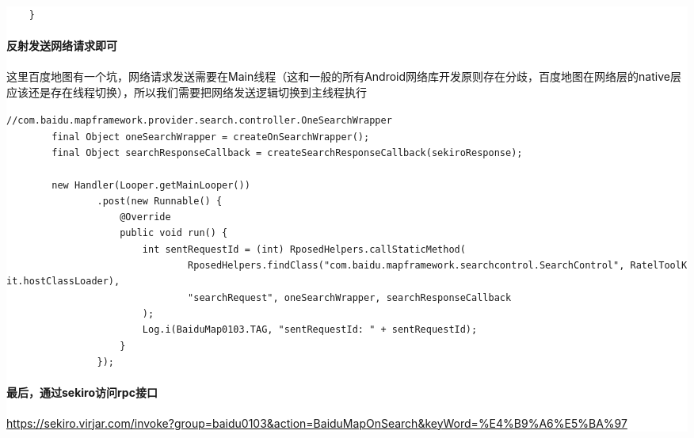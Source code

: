 ```
    }
```
#### 反射发送网络请求即可
这里百度地图有一个坑，网络请求发送需要在Main线程（这和一般的所有Android网络库开发原则存在分歧，百度地图在网络层的native层应该还是存在线程切换），所以我们需要把网络发送逻辑切换到主线程执行
```
//com.baidu.mapframework.provider.search.controller.OneSearchWrapper
        final Object oneSearchWrapper = createOnSearchWrapper();
        final Object searchResponseCallback = createSearchResponseCallback(sekiroResponse);

        new Handler(Looper.getMainLooper())
                .post(new Runnable() {
                    @Override
                    public void run() {
                        int sentRequestId = (int) RposedHelpers.callStaticMethod(
                                RposedHelpers.findClass("com.baidu.mapframework.searchcontrol.SearchControl", RatelToolKit.hostClassLoader),
                                "searchRequest", oneSearchWrapper, searchResponseCallback
                        );
                        Log.i(BaiduMap0103.TAG, "sentRequestId: " + sentRequestId);
                    }
                });
```

#### 最后，通过sekiro访问rpc接口
https://sekiro.virjar.com/invoke?group=baidu0103&action=BaiduMapOnSearch&keyWord=%E4%B9%A6%E5%BA%97

